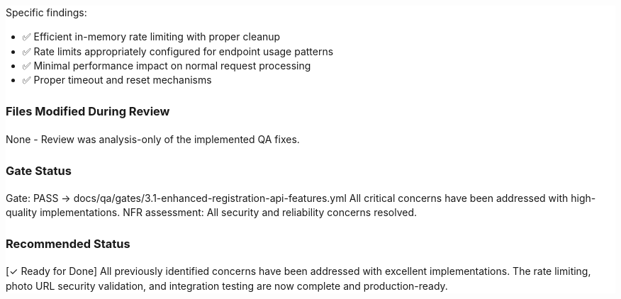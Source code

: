 Specific findings:
- ✅ Efficient in-memory rate limiting with proper cleanup
- ✅ Rate limits appropriately configured for endpoint usage patterns
- ✅ Minimal performance impact on normal request processing
- ✅ Proper timeout and reset mechanisms

### Files Modified During Review

None - Review was analysis-only of the implemented QA fixes.

### Gate Status

Gate: PASS → docs/qa/gates/3.1-enhanced-registration-api-features.yml
All critical concerns have been addressed with high-quality implementations.
NFR assessment: All security and reliability concerns resolved.

### Recommended Status

[✓ Ready for Done]
All previously identified concerns have been addressed with excellent implementations. The rate limiting, photo URL security validation, and integration testing are now complete and production-ready.